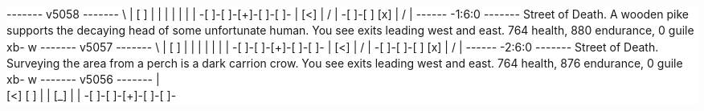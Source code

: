 ------- v5058 -------
\             | 
 [ ]          | 
  |           | 
  |           | 
  |           | 
-[ ]-[ ]-[+]-[ ]-[ ]-
              | 
         [<]  | 
        /     | 
-[ ]-[ ] [x]  | 
    /         | 
------ -1:6:0 -------
Street of Death.
A wooden pike supports the decaying head of some unfortunate human.
You see exits leading west and east.
764 health, 880 endurance, 0 guile xb-
w
------- v5057 -------
    \             | 
     [ ]          | 
      |           | 
      |           | 
      |           | 
-[ ]-[ ]-[+]-[ ]-[ ]-
                  | 
             [<]  | 
            /     | 
-[ ]-[ ]-[ ] [x]  | 
        /         | 
------ -2:6:0 -------
Street of Death.
Surveying the area from a perch is a dark carrion crow.
You see exits leading west and east.
764 health, 876 endurance, 0 guile xb-
w
------- v5056 -------
  |     \
 [<]     [ ]
  |       | 
 [_]      | 
          | 
-[ ]-[ ]-[+]-[ ]-[ ]-
                     